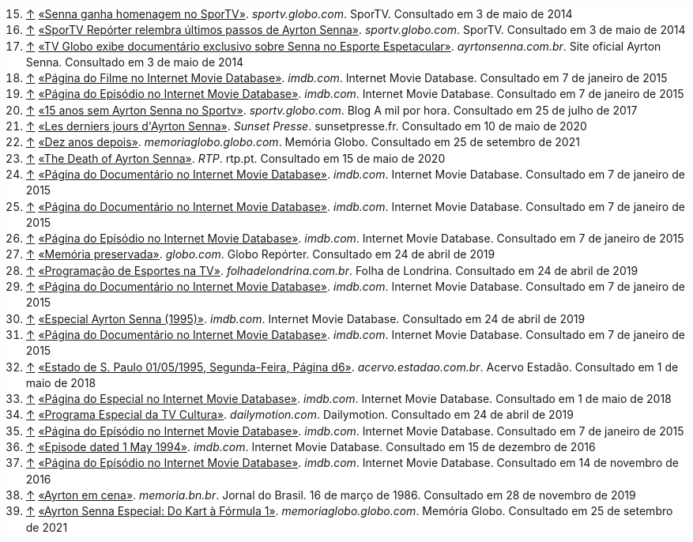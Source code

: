 15. [↑](#cite_ref-15) [«Senna ganha homenagem no SporTV»](http://sportv.globo.com/site/programas/sportv-news/noticia/2014/04/senna-ganha-homenagem-no-sportv-nos-20-anos-do-acidente-em-imola.html). _sportv.globo.com_. SporTV. Consultado em 3 de maio de 2014
16. [↑](#cite_ref-16) [«SporTV Repórter relembra últimos passos de Ayrton Senna»](http://sportv.globo.com/site/programas/sportv-reporter/noticia/2014/04/sportv-reporter-relembra-ultimos-passos-de-ayrton-senna-no-domingo.html). _sportv.globo.com_. SporTV. Consultado em 3 de maio de 2014
17. [↑](#cite_ref-17) [«TV Globo exibe documentário exclusivo sobre Senna no Esporte Espetacular»](http://www.ayrtonsenna.com.br/noticias/tv-globo-exibe-documentario-exclusivo-sobre-senna-no-esporte-espetacular/). _ayrtonsenna.com.br_. Site oficial Ayrton Senna. Consultado em 3 de maio de 2014
18. [↑](#cite_ref-18) [«Página do Filme no Internet Movie Database»](https://www.imdb.com/title/tt1424432/). _imdb.com_. Internet Movie Database. Consultado em 7 de janeiro de 2015
19. [↑](#cite_ref-19) [«Página do Episódio no Internet Movie Database»](https://www.imdb.com/title/tt1695114/). _imdb.com_. Internet Movie Database. Consultado em 7 de janeiro de 2015
20. [↑](#cite_ref-20) [«15 anos sem Ayrton Senna no Sportv»](http://archive.is/6dYN). _sportv.globo.com_. Blog A mil por hora. Consultado em 25 de julho de 2017
21. [↑](#cite_ref-21) [«Les derniers jours d'Ayrton Senna»](https://web.archive.org/web/20150924111701/http://www.sunsetpresse.fr/index.php?option=com_content\&view=article\&id=116:les-derniers-jours-dayrton-senna-2005\&catid=38:les-documentaires\&Itemid=55). _Sunset Presse_. sunsetpresse.fr. Consultado em 10 de maio de 2020
22. [↑](#cite_ref-22) [«Dez anos depois»](https://memoriaglobo.globo.com/jornalismo/coberturas/morte-de-ayrton-senna/dez-anos-depois/). _memoriaglobo.globo.com_. Memória Globo. Consultado em 25 de setembro de 2021
23. [↑](#cite_ref-23) [«The Death of Ayrton Senna»](http://www.rtp.pt/programa/tv/p12694/e3). _RTP_. rtp.pt. Consultado em 15 de maio de 2020
24. [↑](#cite_ref-24) [«Página do Documentário no Internet Movie Database»](https://www.imdb.com/title/tt1890574/). _imdb.com_. Internet Movie Database. Consultado em 7 de janeiro de 2015
25. [↑](#cite_ref-25) [«Página do Documentário no Internet Movie Database»](https://www.imdb.com/title/tt3838974/). _imdb.com_. Internet Movie Database. Consultado em 7 de janeiro de 2015
26. [↑](#cite_ref-26) [«Página do Epísódio no Internet Movie Database»](https://www.imdb.com/title/tt3768396/). _imdb.com_. Internet Movie Database. Consultado em 7 de janeiro de 2015
27. [↑](#cite_ref-27) [«Memória preservada»](https://web.archive.org/web/20111117125133/http://grep.globo.com/Globoreporter/0,19125,VGC0-2703-3232-2,00.html). _globo.com_. Globo Repórter. Consultado em 24 de abril de 2019
28. [↑](#cite_ref-28) [«Programação de Esportes na TV»](https://www.folhadelondrina.com.br/esporte/programacao-de-esportes-na-tv-149242.html). _folhadelondrina.com.br_. Folha de Londrina. Consultado em 24 de abril de 2019
29. [↑](#cite_ref-29) [«Página do Documentário no Internet Movie Database»](https://www.imdb.com/title/tt0825677/). _imdb.com_. Internet Movie Database. Consultado em 7 de janeiro de 2015
30. [↑](#cite_ref-30) [«Especial Ayrton Senna (1995)»](https://www.imdb.com/title/tt10215358). _imdb.com_. Internet Movie Database. Consultado em 24 de abril de 2019
31. [↑](#cite_ref-31) [«Página do Documentário no Internet Movie Database»](https://www.imdb.com/title/tt0814017/). _imdb.com_. Internet Movie Database. Consultado em 7 de janeiro de 2015
32. [↑](#cite_ref-32) [«Estado de S. Paulo 01/05/1995, Segunda-Feira, Página d6»](http://acervo.estadao.com.br/procura/#!/%22senna%2C+pra+matar+a+saudade%22/Acervo/acervo). _acervo.estadao.com.br_. Acervo Estadão. Consultado em 1 de maio de 2018
33. [↑](#cite_ref-33) [«Página do Especial no Internet Movie Database»](https://www.imdb.com/title/tt8278656/). _imdb.com_. Internet Movie Database. Consultado em 1 de maio de 2018
34. [↑](#cite_ref-34) [«Programa Especial da TV Cultura»](https://www.dailymotion.com/video/x204irw_semi-completo-ayrton-senna-especial-tv-cultura-07-05-1994-1-5_sport). _dailymotion.com_. Dailymotion. Consultado em 24 de abril de 2019
35. [↑](#cite_ref-35) [«Página do Epísódio no Internet Movie Database»](https://www.imdb.com/title/tt3844270/). _imdb.com_. Internet Movie Database. Consultado em 7 de janeiro de 2015
36. [↑](#cite_ref-36) [«Episode dated 1 May 1994»](https://www.imdb.com/title/tt6272056/). _imdb.com_. Internet Movie Database. Consultado em 15 de dezembro de 2016
37. [↑](#cite_ref-37) [«Página do Epísódio no Internet Movie Database»](https://www.imdb.com/title/tt6233714/). _imdb.com_. Internet Movie Database. Consultado em 14 de novembro de 2016
38. [↑](#cite_ref-38) [«Ayrton em cena»](http://memoria.bn.br/DocReader/030015_10/111848?pesq=acelere%20ayrton). _memoria.bn.br_. Jornal do Brasil. 16 de março de 1986. Consultado em 28 de novembro de 2019
39. [↑](#cite_ref-39) [«Ayrton Senna Especial: Do Kart à Fórmula 1»](https://memoriaglobo.globo.com/esporte/telejornais-e-programas/ayrton-senna-do-kart-a-formula-1/). _memoriaglobo.globo.com_. Memória Globo. Consultado em 25 de setembro de 2021